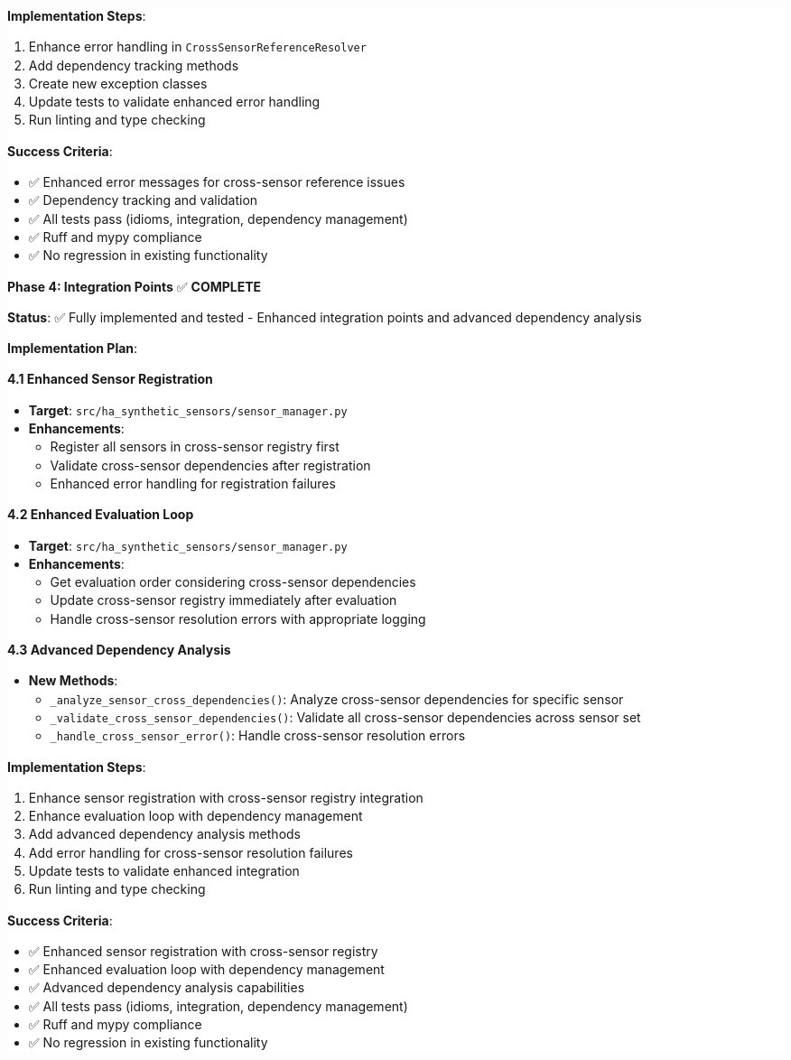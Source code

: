 **Implementation Steps**:

1. Enhance error handling in `CrossSensorReferenceResolver`
2. Add dependency tracking methods
3. Create new exception classes
4. Update tests to validate enhanced error handling
5. Run linting and type checking

**Success Criteria**:

- ✅ Enhanced error messages for cross-sensor reference issues
- ✅ Dependency tracking and validation
- ✅ All tests pass (idioms, integration, dependency management)
- ✅ Ruff and mypy compliance
- ✅ No regression in existing functionality

**Phase 4: Integration Points** ✅ **COMPLETE**

**Status**: ✅ Fully implemented and tested - Enhanced integration points and advanced dependency analysis

**Implementation Plan**:

**4.1 Enhanced Sensor Registration**

- **Target**: `src/ha_synthetic_sensors/sensor_manager.py`
- **Enhancements**:
  - Register all sensors in cross-sensor registry first
  - Validate cross-sensor dependencies after registration
  - Enhanced error handling for registration failures

**4.2 Enhanced Evaluation Loop**

- **Target**: `src/ha_synthetic_sensors/sensor_manager.py`
- **Enhancements**:
  - Get evaluation order considering cross-sensor dependencies
  - Update cross-sensor registry immediately after evaluation
  - Handle cross-sensor resolution errors with appropriate logging

**4.3 Advanced Dependency Analysis**

- **New Methods**:
  - `_analyze_sensor_cross_dependencies()`: Analyze cross-sensor dependencies for specific sensor
  - `_validate_cross_sensor_dependencies()`: Validate all cross-sensor dependencies across sensor set
  - `_handle_cross_sensor_error()`: Handle cross-sensor resolution errors

**Implementation Steps**:

1. Enhance sensor registration with cross-sensor registry integration
2. Enhance evaluation loop with dependency management
3. Add advanced dependency analysis methods
4. Add error handling for cross-sensor resolution failures
5. Update tests to validate enhanced integration
6. Run linting and type checking

**Success Criteria**:

- ✅ Enhanced sensor registration with cross-sensor registry
- ✅ Enhanced evaluation loop with dependency management
- ✅ Advanced dependency analysis capabilities
- ✅ All tests pass (idioms, integration, dependency management)
- ✅ Ruff and mypy compliance
- ✅ No regression in existing functionality
